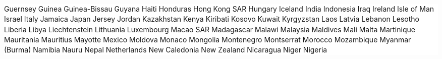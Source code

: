 Guernsey
Guinea
Guinea-Bissau
Guyana
Haiti
Honduras
Hong Kong SAR
Hungary
Iceland
India
Indonesia
Iraq
Ireland
Isle of Man
Israel
Italy
Jamaica
Japan
Jersey
Jordan
Kazakhstan
Kenya
Kiribati
Kosovo
Kuwait
Kyrgyzstan
Laos
Latvia
Lebanon
Lesotho
Liberia
Libya
Liechtenstein
Lithuania
Luxembourg
Macao SAR
Madagascar
Malawi
Malaysia
Maldives
Mali
Malta
Martinique
Mauritania
Mauritius
Mayotte
Mexico
Moldova
Monaco
Mongolia
Montenegro
Montserrat
Morocco
Mozambique
Myanmar (Burma)
Namibia
Nauru
Nepal
Netherlands
New Caledonia
New Zealand
Nicaragua
Niger
Nigeria